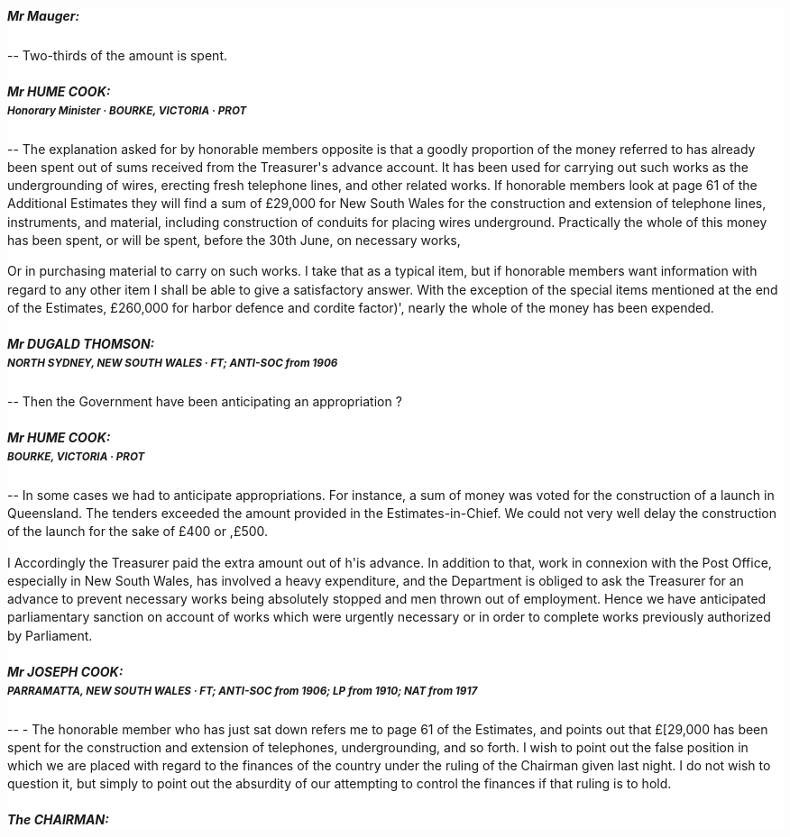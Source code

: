 ##### Mr Mauger:

--  Two-thirds of the amount is spent. 

##### Mr HUME COOK:<br><small class="text-muted">Honorary Minister &middot; BOURKE, VICTORIA &middot; PROT</small>

-- The explanation asked for by honorable members opposite is that a goodly proportion of the money referred to has already been spent out of sums received from the Treasurer's advance account. It has been used for carrying out such works as the undergrounding of wires, erecting fresh telephone lines, and other related works. If honorable members look at page  61  of the Additional Estimates they will find a sum of  £29,000  for New South Wales for the construction and extension of telephone lines, instruments, and material, including construction of conduits for placing wires underground. Practically the whole of this money has been spent, or will be spent, before the  30th  June, on necessary works, 

Or  in purchasing material to carry on such works. I take that as a typical item, but if honorable members want information with regard to any other item I shall be able to give a satisfactory answer. With the exception of the special items mentioned at the end of the Estimates,  £260,000  for harbor defence and cordite factor)', nearly the whole of the money has been expended. 

##### Mr DUGALD THOMSON:<br><small class="text-muted">NORTH SYDNEY, NEW SOUTH WALES &middot; FT; ANTI-SOC from 1906</small>

--  Then the Government have been anticipating an appropriation ? 

##### Mr HUME COOK:<br><small class="text-muted">BOURKE, VICTORIA &middot; PROT</small>

-- In some cases we  had to anticipate appropriations. For instance, a sum of money was voted for the construction of a launch in Queensland. The tenders exceeded the amount provided in the Estimates-in-Chief. We could not very well delay the construction of the launch for the sake of  £400  or  ,£500. 

I  Accordingly the Treasurer paid the extra amount out of h'is advance. In addition to that, work in connexion with the Post Office, especially in New South Wales, has involved a heavy expenditure, and the Department is obliged to ask the Treasurer for an advance to prevent necessary works being absolutely stopped and men thrown out of employment. Hence we have anticipated parliamentary sanction on account of works which were urgently necessary or in order to complete works previously authorized by Parliament. 

##### Mr JOSEPH COOK:<br><small class="text-muted">PARRAMATTA, NEW SOUTH WALES &middot; FT; ANTI-SOC from 1906; LP from 1910; NAT from 1917</small>

-- - The honorable member who has just sat down refers me to page  61  of the Estimates, and points out that  £[29,000  has been spent for the construction and extension of telephones, undergrounding, and so forth. I wish to point out the false position in which we are placed with regard to the finances of the country under the ruling of the  Chairman  given last night. I do not wish to question it, but simply to point out the absurdity of our attempting to control the finances if that ruling is to hold. 

##### The CHAIRMAN:
